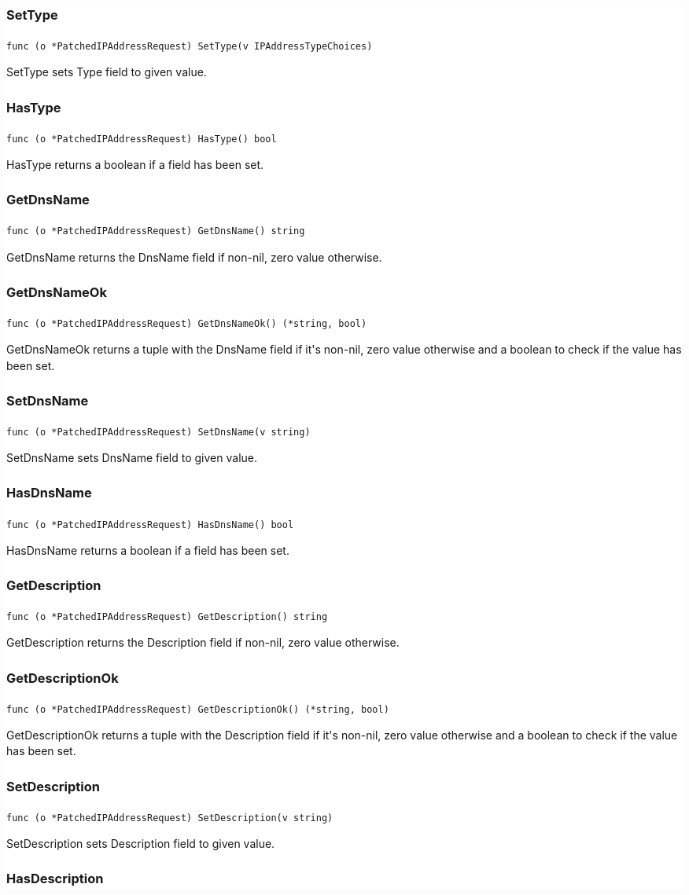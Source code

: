 ### SetType

`func (o *PatchedIPAddressRequest) SetType(v IPAddressTypeChoices)`

SetType sets Type field to given value.

### HasType

`func (o *PatchedIPAddressRequest) HasType() bool`

HasType returns a boolean if a field has been set.

### GetDnsName

`func (o *PatchedIPAddressRequest) GetDnsName() string`

GetDnsName returns the DnsName field if non-nil, zero value otherwise.

### GetDnsNameOk

`func (o *PatchedIPAddressRequest) GetDnsNameOk() (*string, bool)`

GetDnsNameOk returns a tuple with the DnsName field if it's non-nil, zero value otherwise
and a boolean to check if the value has been set.

### SetDnsName

`func (o *PatchedIPAddressRequest) SetDnsName(v string)`

SetDnsName sets DnsName field to given value.

### HasDnsName

`func (o *PatchedIPAddressRequest) HasDnsName() bool`

HasDnsName returns a boolean if a field has been set.

### GetDescription

`func (o *PatchedIPAddressRequest) GetDescription() string`

GetDescription returns the Description field if non-nil, zero value otherwise.

### GetDescriptionOk

`func (o *PatchedIPAddressRequest) GetDescriptionOk() (*string, bool)`

GetDescriptionOk returns a tuple with the Description field if it's non-nil, zero value otherwise
and a boolean to check if the value has been set.

### SetDescription

`func (o *PatchedIPAddressRequest) SetDescription(v string)`

SetDescription sets Description field to given value.

### HasDescription
